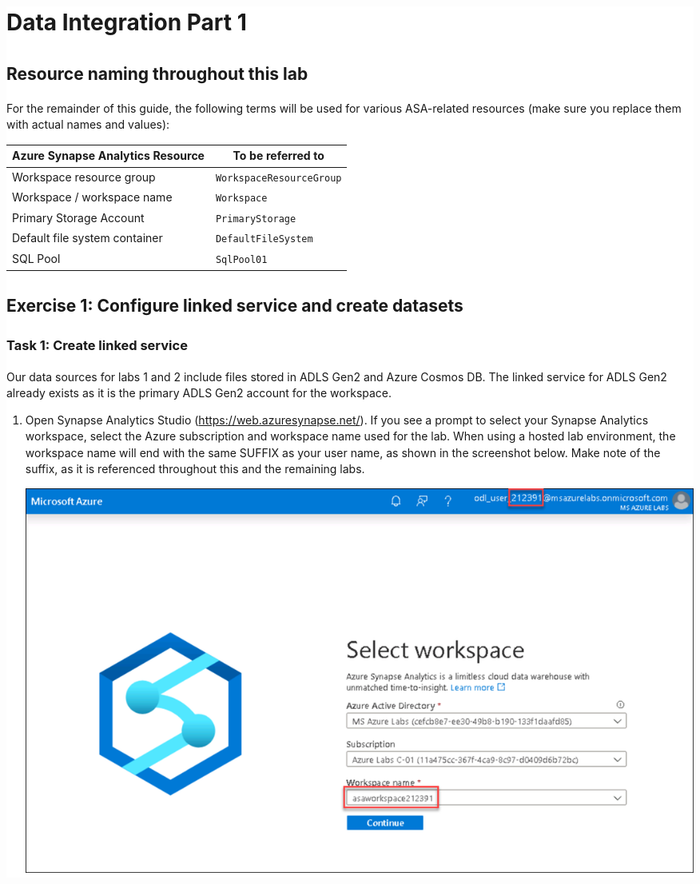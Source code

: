 # Data Integration Part 1



## Resource naming throughout this lab

For the remainder of this guide, the following terms will be used for various ASA-related resources (make sure you replace them with actual names and values):

| Azure Synapse Analytics Resource  | To be referred to |
| --- | --- |
| Workspace resource group | `WorkspaceResourceGroup` |
| Workspace / workspace name | `Workspace` |
| Primary Storage Account | `PrimaryStorage` |
| Default file system container | `DefaultFileSystem` |
| SQL Pool | `SqlPool01` |

## Exercise 1: Configure linked service and create datasets

### Task 1: Create linked service

Our data sources for labs 1 and 2 include files stored in ADLS Gen2 and Azure Cosmos DB. The linked service for ADLS Gen2 already exists as it is the primary ADLS Gen2 account for the workspace.

1. Open Synapse Analytics Studio (<https://web.azuresynapse.net/>). If you see a prompt to select your Synapse Analytics workspace, select the Azure subscription and workspace name used for the lab. When using a hosted lab environment, the workspace name will end with the same SUFFIX as your user name, as shown in the screenshot below. Make note of the suffix, as it is referenced throughout this and the remaining labs.

    ![The username suffix and workspace suffix are highlighted.](media/select-workspace.png "Select workspace")
